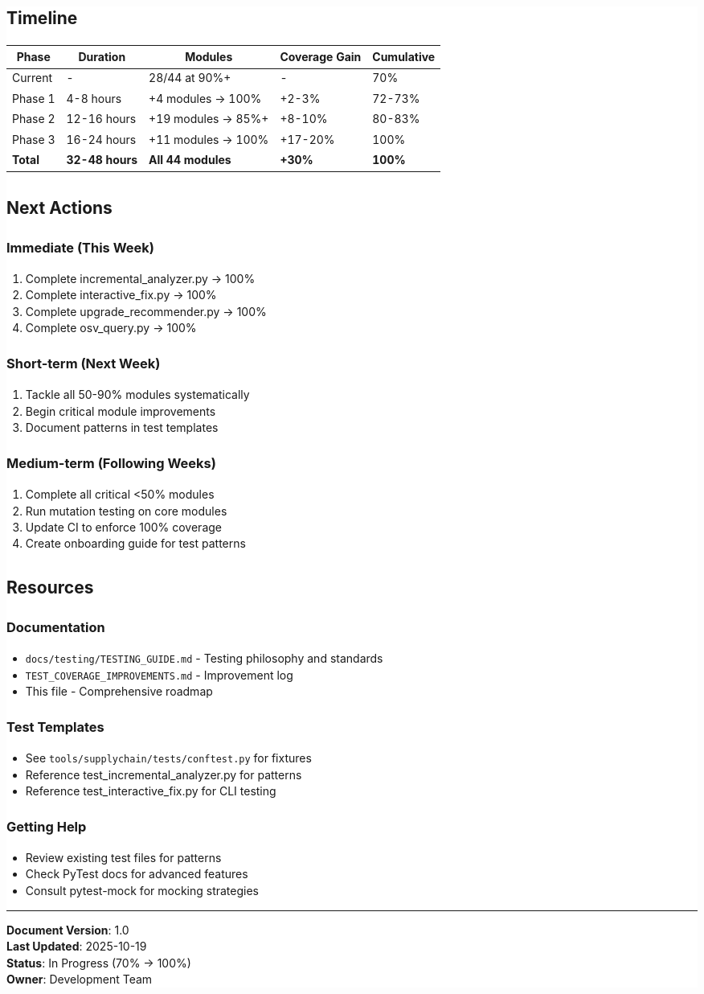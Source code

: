 ## Timeline

| Phase | Duration | Modules | Coverage Gain | Cumulative |
|-------|----------|---------|---------------|------------|
| Current | - | 28/44 at 90%+ | - | 70% |
| Phase 1 | 4-8 hours | +4 modules → 100% | +2-3% | 72-73% |
| Phase 2 | 12-16 hours | +19 modules → 85%+ | +8-10% | 80-83% |
| Phase 3 | 16-24 hours | +11 modules → 100% | +17-20% | 100% |
| **Total** | **32-48 hours** | **All 44 modules** | **+30%** | **100%** |

## Next Actions

### Immediate (This Week)
1. Complete incremental_analyzer.py → 100%
2. Complete interactive_fix.py → 100%
3. Complete upgrade_recommender.py → 100%
4. Complete osv_query.py → 100%

### Short-term (Next Week)
1. Tackle all 50-90% modules systematically
2. Begin critical module improvements
3. Document patterns in test templates

### Medium-term (Following Weeks)
1. Complete all critical <50% modules
2. Run mutation testing on core modules
3. Update CI to enforce 100% coverage
4. Create onboarding guide for test patterns

## Resources

### Documentation
- `docs/testing/TESTING_GUIDE.md` - Testing philosophy and standards
- `TEST_COVERAGE_IMPROVEMENTS.md` - Improvement log
- This file - Comprehensive roadmap

### Test Templates
- See `tools/supplychain/tests/conftest.py` for fixtures
- Reference test_incremental_analyzer.py for patterns
- Reference test_interactive_fix.py for CLI testing

### Getting Help
- Review existing test files for patterns
- Check PyTest docs for advanced features
- Consult pytest-mock for mocking strategies

---

**Document Version**: 1.0  
**Last Updated**: 2025-10-19  
**Status**: In Progress (70% → 100%)  
**Owner**: Development Team
